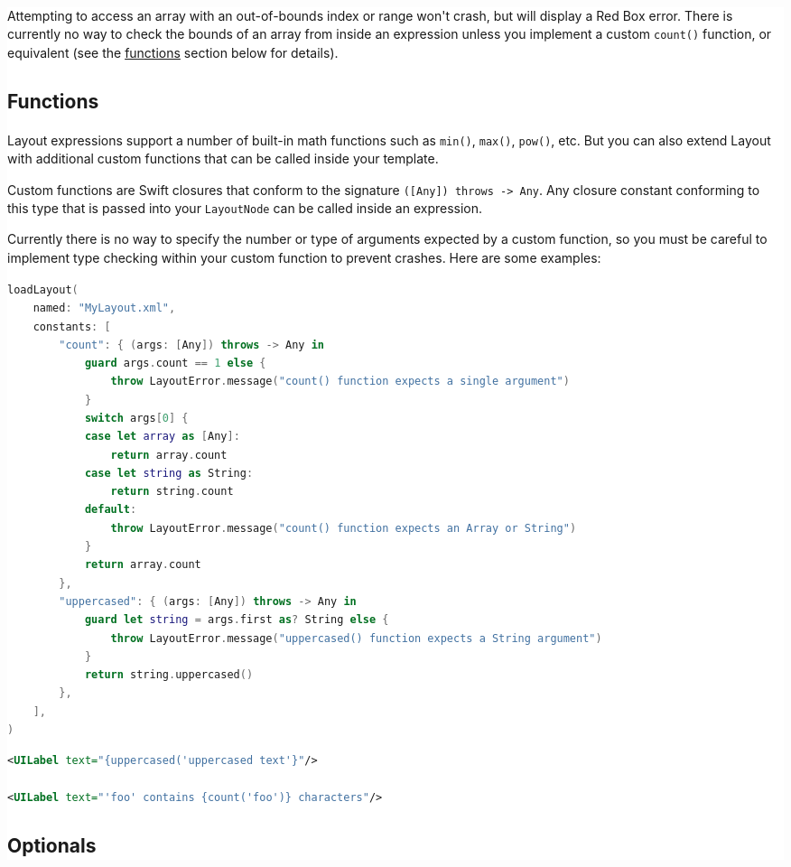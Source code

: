 Attempting to access an array with an out-of-bounds index or range won't crash, but will display a Red Box error. There is currently no way to check the bounds of an array from inside an expression unless you implement a custom `count()` function, or equivalent (see the [functions](#functions) section below for details).

## Functions

Layout expressions support a number of built-in math functions such as `min()`, `max()`, `pow()`, etc. But you can also extend Layout with additional custom functions that can be called inside your template.

Custom functions are Swift closures that conform to the signature `([Any]) throws -> Any`. Any closure constant conforming to this type that is passed into your `LayoutNode` can be called inside an expression.

Currently there is no way to specify the number or type of arguments expected by a custom function, so you must be careful to implement type checking within your custom function to prevent crashes. Here are some examples:

```swift
loadLayout(
    named: "MyLayout.xml",
    constants: [
        "count": { (args: [Any]) throws -> Any in
            guard args.count == 1 else {
                throw LayoutError.message("count() function expects a single argument")  
            }
            switch args[0] {
            case let array as [Any]:
                return array.count
            case let string as String:
                return string.count
            default:
                throw LayoutError.message("count() function expects an Array or String")   
            }
            return array.count
        },
        "uppercased": { (args: [Any]) throws -> Any in
            guard let string = args.first as? String else {
                throw LayoutError.message("uppercased() function expects a String argument")  
            }
            return string.uppercased()
        },
    ],
)
```

```xml
<UILabel text="{uppercased('uppercased text'}"/>

<UILabel text="'foo' contains {count('foo')} characters"/>
```

## Optionals
